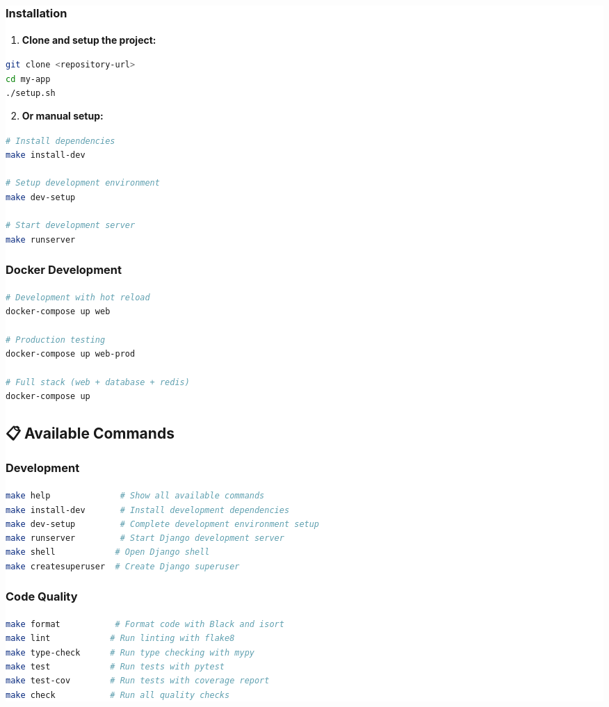 ### Installation

1. **Clone and setup the project:**
```bash
git clone <repository-url>
cd my-app
./setup.sh
```

2. **Or manual setup:**
```bash
# Install dependencies
make install-dev

# Setup development environment
make dev-setup

# Start development server
make runserver
```

### Docker Development

```bash
# Development with hot reload
docker-compose up web

# Production testing
docker-compose up web-prod

# Full stack (web + database + redis)
docker-compose up
```

## 📋 Available Commands

### Development
```bash
make help              # Show all available commands
make install-dev       # Install development dependencies
make dev-setup         # Complete development environment setup
make runserver         # Start Django development server
make shell            # Open Django shell
make createsuperuser  # Create Django superuser
```

### Code Quality
```bash
make format           # Format code with Black and isort
make lint            # Run linting with flake8
make type-check      # Run type checking with mypy
make test            # Run tests with pytest
make test-cov        # Run tests with coverage report
make check           # Run all quality checks
```

